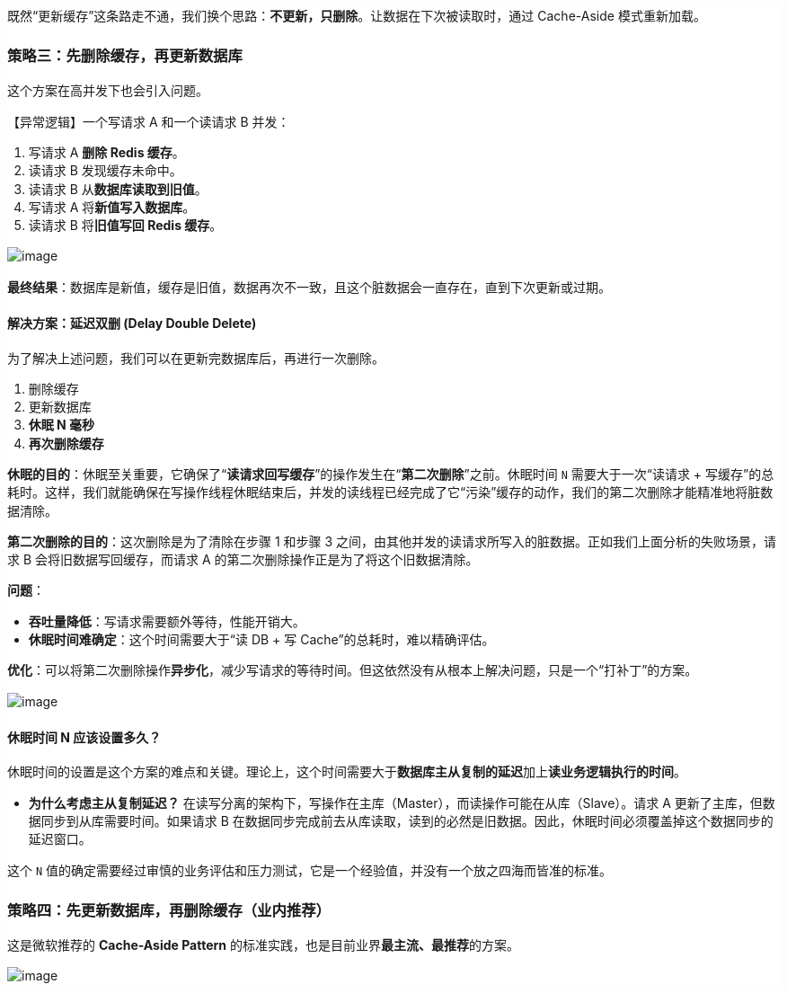 既然“更新缓存”这条路走不通，我们换个思路：**不更新，只删除**。让数据在下次被读取时，通过 Cache-Aside 模式重新加载。

### 策略三：先删除缓存，再更新数据库

这个方案在高并发下也会引入问题。

【异常逻辑】一个写请求 A 和一个读请求 B 并发：

1. 写请求 A **删除 Redis 缓存**。
2. 读请求 B 发现缓存未命中。
3. 读请求 B 从**数据库读取到旧值**。
4. 写请求 A 将**新值写入数据库**。
5. 读请求 B 将**旧值写回 Redis 缓存**。

![image](https://raw.githubusercontent.com/Anonymity-0/Picgo/main/img/20250918215355.png)

**最终结果**：数据库是新值，缓存是旧值，数据再次不一致，且这个脏数据会一直存在，直到下次更新或过期。

#### 解决方案：延迟双删 (Delay Double Delete)

为了解决上述问题，我们可以在更新完数据库后，再进行一次删除。

1. 删除缓存
2. 更新数据库
3. **休眠 N 毫秒**
4. **再次删除缓存**

**休眠的目的**：休眠至关重要，它确保了“**读请求回写缓存**”的操作发生在“**第二次删除**”之前。休眠时间 `N` 需要大于一次“读请求 + 写缓存”的总耗时。这样，我们就能确保在写操作线程休眠结束后，并发的读线程已经完成了它“污染”缓存的动作，我们的第二次删除才能精准地将脏数据清除。

**第二次删除的目的**：这次删除是为了清除在步骤 1 和步骤 3 之间，由其他并发的读请求所写入的脏数据。正如我们上面分析的失败场景，请求 B 会将旧数据写回缓存，而请求 A 的第二次删除操作正是为了将这个旧数据清除。

**问题**：

- **吞吐量降低**：写请求需要额外等待，性能开销大。
- **休眠时间难确定**：这个时间需要大于“读 DB + 写 Cache”的总耗时，难以精确评估。

**优化**：可以将第二次删除操作**异步化**，减少写请求的等待时间。但这依然没有从根本上解决问题，只是一个“打补丁”的方案。

![image](https://raw.githubusercontent.com/Anonymity-0/Picgo/main/img/20250918223929.png)

#### 休眠时间 N 应该设置多久？

休眠时间的设置是这个方案的难点和关键。理论上，这个时间需要大于**数据库主从复制的延迟**加上**读业务逻辑执行的时间**。

- **为什么考虑主从复制延迟？**  在读写分离的架构下，写操作在主库（Master），而读操作可能在从库（Slave）。请求 A 更新了主库，但数据同步到从库需要时间。如果请求 B 在数据同步完成前去从库读取，读到的必然是旧数据。因此，休眠时间必须覆盖掉这个数据同步的延迟窗口。

这个 `N` 值的确定需要经过审慎的业务评估和压力测试，它是一个经验值，并没有一个放之四海而皆准的标准。

### 策略四：先更新数据库，再删除缓存（业内推荐）

这是微软推荐的 **Cache-Aside Pattern** 的标准实践，也是目前业界**最主流、最推荐**的方案。

![image](https://raw.githubusercontent.com/Anonymity-0/Picgo/main/img/20250918225251.png)
